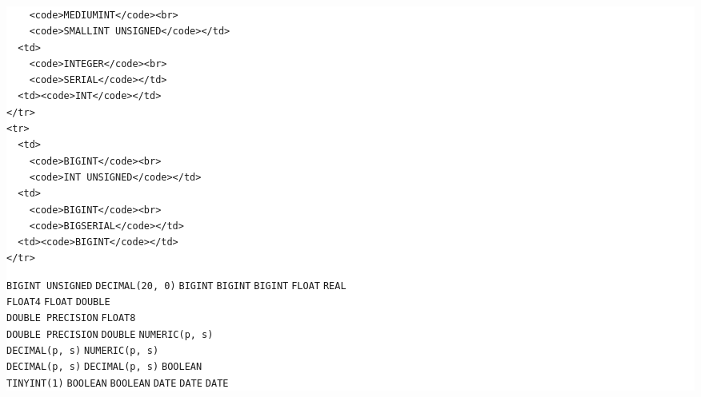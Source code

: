         <code>MEDIUMINT</code><br>
        <code>SMALLINT UNSIGNED</code></td>
      <td>
        <code>INTEGER</code><br>
        <code>SERIAL</code></td>
      <td><code>INT</code></td>
    </tr>
    <tr>
      <td>
        <code>BIGINT</code><br>
        <code>INT UNSIGNED</code></td>
      <td>
        <code>BIGINT</code><br>
        <code>BIGSERIAL</code></td>
      <td><code>BIGINT</code></td>
    </tr>
   <tr>
      <td><code>BIGINT UNSIGNED</code></td>
      <td></td>
      <td><code>DECIMAL(20, 0)</code></td>
    </tr>
    <tr>
      <td><code>BIGINT</code></td>
      <td><code>BIGINT</code></td>
      <td><code>BIGINT</code></td>
    </tr>
    <tr>
      <td><code>FLOAT</code></td>
      <td>
        <code>REAL</code><br>
        <code>FLOAT4</code></td>
      <td><code>FLOAT</code></td>
    </tr>
    <tr>
      <td>
        <code>DOUBLE</code><br>
        <code>DOUBLE PRECISION</code></td>
      <td>
        <code>FLOAT8</code><br>
        <code>DOUBLE PRECISION</code></td>
      <td><code>DOUBLE</code></td>
    </tr>
    <tr>
      <td>
        <code>NUMERIC(p, s)</code><br>
         <code>DECIMAL(p, s)</code></td>
      <td>
        <code>NUMERIC(p, s)</code><br>
        <code>DECIMAL(p, s)</code></td>
      <td><code>DECIMAL(p, s)</code></td>
    </tr>
    <tr>
      <td>
        <code>BOOLEAN</code><br>
         <code>TINYINT(1)</code></td>
      <td><code>BOOLEAN</code></td>
      <td><code>BOOLEAN</code></td>
    </tr>
    <tr>
      <td><code>DATE</code></td>
      <td><code>DATE</code></td>
      <td><code>DATE</code></td>
    </tr>
    <tr>